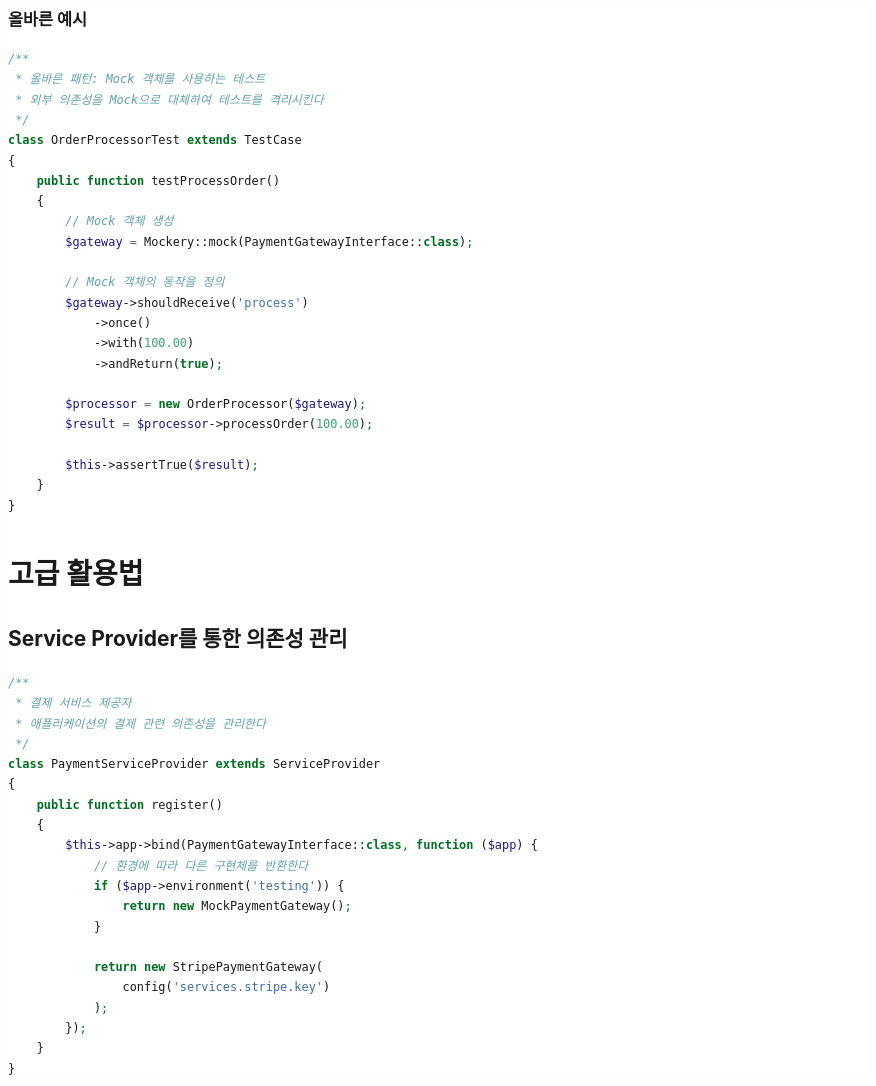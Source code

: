 ### 올바른 예시
```php
/**
 * 올바른 패턴: Mock 객체를 사용하는 테스트
 * 외부 의존성을 Mock으로 대체하여 테스트를 격리시킨다
 */
class OrderProcessorTest extends TestCase 
{
    public function testProcessOrder() 
    {
        // Mock 객체 생성
        $gateway = Mockery::mock(PaymentGatewayInterface::class);
        
        // Mock 객체의 동작을 정의
        $gateway->shouldReceive('process')
            ->once()
            ->with(100.00)
            ->andReturn(true);

        $processor = new OrderProcessor($gateway);
        $result = $processor->processOrder(100.00);

        $this->assertTrue($result);
    }
}
```

# 고급 활용법

## Service Provider를 통한 의존성 관리
```php
/**
 * 결제 서비스 제공자
 * 애플리케이션의 결제 관련 의존성을 관리한다
 */
class PaymentServiceProvider extends ServiceProvider 
{
    public function register() 
    {
        $this->app->bind(PaymentGatewayInterface::class, function ($app) {
            // 환경에 따라 다른 구현체를 반환한다
            if ($app->environment('testing')) {
                return new MockPaymentGateway();
            }
            
            return new StripePaymentGateway(
                config('services.stripe.key')
            );
        });
    }
}
```
